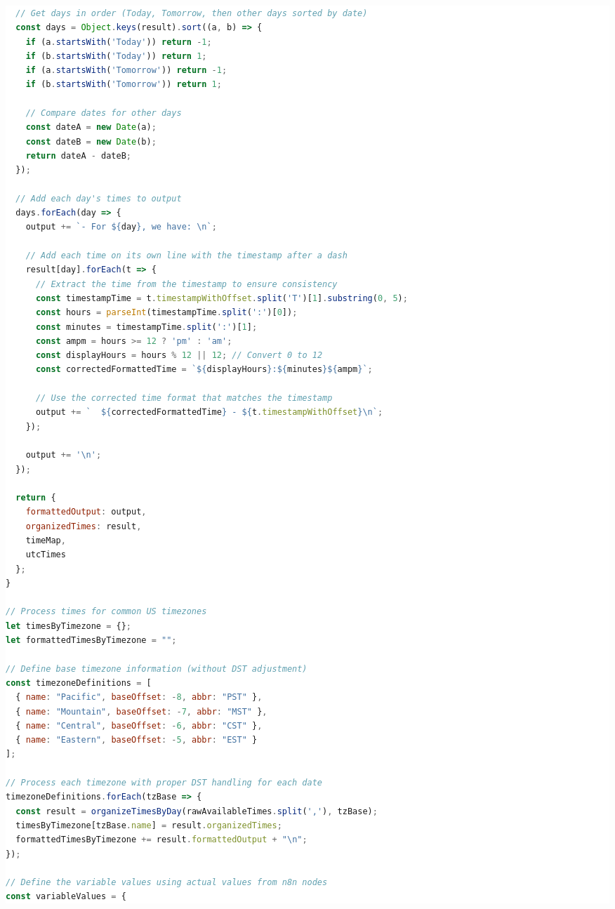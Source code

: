 ```javascript
  // Get days in order (Today, Tomorrow, then other days sorted by date)
  const days = Object.keys(result).sort((a, b) => {
    if (a.startsWith('Today')) return -1;
    if (b.startsWith('Today')) return 1;
    if (a.startsWith('Tomorrow')) return -1;
    if (b.startsWith('Tomorrow')) return 1;
    
    // Compare dates for other days
    const dateA = new Date(a);
    const dateB = new Date(b);
    return dateA - dateB;
  });
  
  // Add each day's times to output
  days.forEach(day => {
    output += `- For ${day}, we have: \n`;
    
    // Add each time on its own line with the timestamp after a dash
    result[day].forEach(t => {
      // Extract the time from the timestamp to ensure consistency
      const timestampTime = t.timestampWithOffset.split('T')[1].substring(0, 5);
      const hours = parseInt(timestampTime.split(':')[0]);
      const minutes = timestampTime.split(':')[1];
      const ampm = hours >= 12 ? 'pm' : 'am';
      const displayHours = hours % 12 || 12; // Convert 0 to 12
      const correctedFormattedTime = `${displayHours}:${minutes}${ampm}`;
      
      // Use the corrected time format that matches the timestamp
      output += `  ${correctedFormattedTime} - ${t.timestampWithOffset}\n`;
    });
    
    output += '\n';
  });
  
  return {
    formattedOutput: output,
    organizedTimes: result,
    timeMap,
    utcTimes
  };
}

// Process times for common US timezones
let timesByTimezone = {};
let formattedTimesByTimezone = "";

// Define base timezone information (without DST adjustment)
const timezoneDefinitions = [
  { name: "Pacific", baseOffset: -8, abbr: "PST" },
  { name: "Mountain", baseOffset: -7, abbr: "MST" },
  { name: "Central", baseOffset: -6, abbr: "CST" },
  { name: "Eastern", baseOffset: -5, abbr: "EST" }
];

// Process each timezone with proper DST handling for each date
timezoneDefinitions.forEach(tzBase => {
  const result = organizeTimesByDay(rawAvailableTimes.split(','), tzBase);
  timesByTimezone[tzBase.name] = result.organizedTimes;
  formattedTimesByTimezone += result.formattedOutput + "\n";
});

// Define the variable values using actual values from n8n nodes
const variableValues = {
```